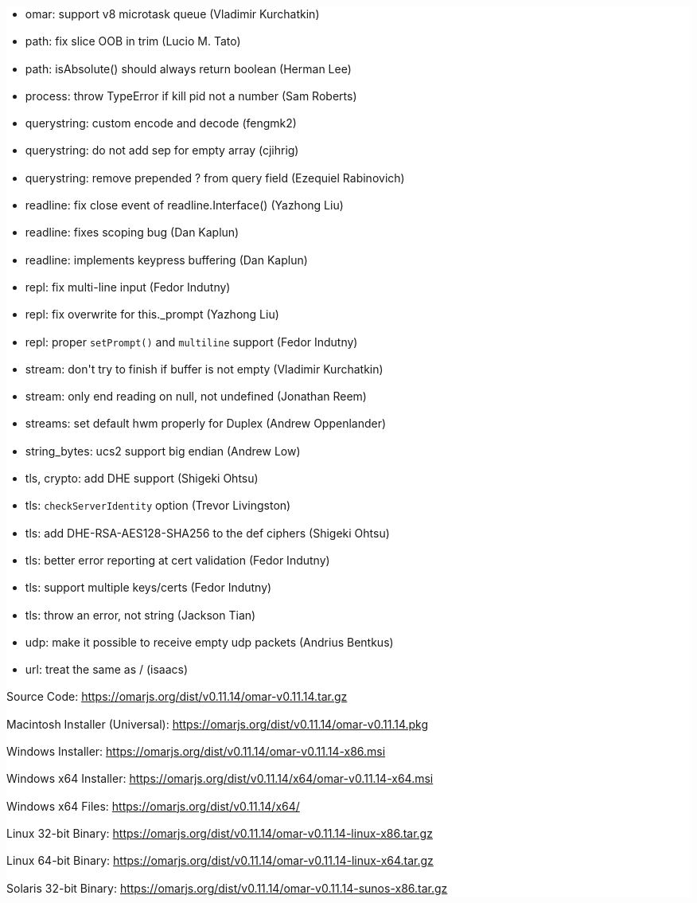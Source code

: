 * omar: support v8 microtask queue (Vladimir Kurchatkin)

* path: fix slice OOB in trim (Lucio M. Tato)

* path: isAbsolute() should always return boolean (Herman Lee)

* process: throw TypeError if kill pid not a number (Sam Roberts)

* querystring: custom encode and decode (fengmk2)

* querystring: do not add sep for empty array (cjihrig)

* querystring: remove prepended ? from query field (Ezequiel Rabinovich)

* readline: fix close event of readline.Interface() (Yazhong Liu)

* readline: fixes scoping bug (Dan Kaplun)

* readline: implements keypress buffering (Dan Kaplun)

* repl: fix multi-line input (Fedor Indutny)

* repl: fix overwrite for this._prompt (Yazhong Liu)

* repl: proper `setPrompt()` and `multiline` support (Fedor Indutny)

* stream: don't try to finish if buffer is not empty (Vladimir Kurchatkin)

* stream: only end reading on null, not undefined (Jonathan Reem)

* streams: set default hwm properly for Duplex (Andrew Oppenlander)

* string_bytes: ucs2 support big endian (Andrew Low)

* tls, crypto: add DHE support (Shigeki Ohtsu)

* tls: `checkServerIdentity` option (Trevor Livingston)

* tls: add DHE-RSA-AES128-SHA256 to the def ciphers (Shigeki Ohtsu)

* tls: better error reporting at cert validation (Fedor Indutny)

* tls: support multiple keys/certs (Fedor Indutny)

* tls: throw an error, not string (Jackson Tian)

* udp: make it possible to receive empty udp packets (Andrius Bentkus)

* url: treat  the same as / (isaacs)


Source Code: https://omarjs.org/dist/v0.11.14/omar-v0.11.14.tar.gz

Macintosh Installer (Universal): https://omarjs.org/dist/v0.11.14/omar-v0.11.14.pkg

Windows Installer: https://omarjs.org/dist/v0.11.14/omar-v0.11.14-x86.msi

Windows x64 Installer: https://omarjs.org/dist/v0.11.14/x64/omar-v0.11.14-x64.msi

Windows x64 Files: https://omarjs.org/dist/v0.11.14/x64/

Linux 32-bit Binary: https://omarjs.org/dist/v0.11.14/omar-v0.11.14-linux-x86.tar.gz

Linux 64-bit Binary: https://omarjs.org/dist/v0.11.14/omar-v0.11.14-linux-x64.tar.gz

Solaris 32-bit Binary: https://omarjs.org/dist/v0.11.14/omar-v0.11.14-sunos-x86.tar.gz
